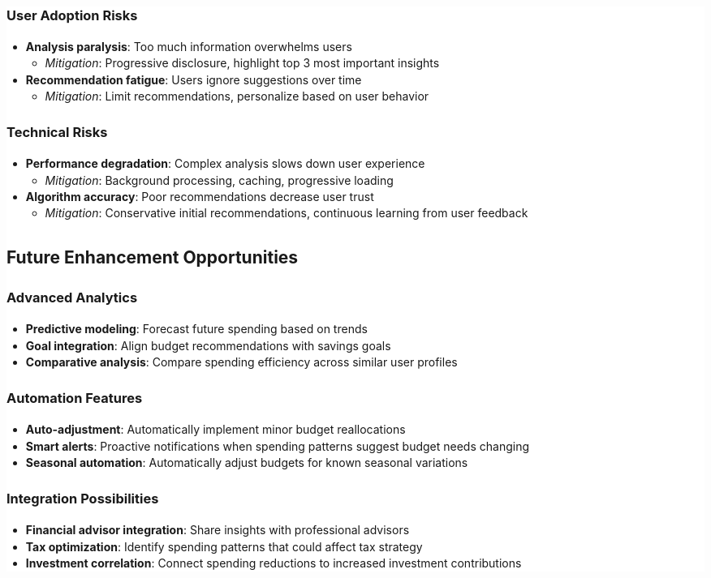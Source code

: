 ### User Adoption Risks
- **Analysis paralysis**: Too much information overwhelms users
  - *Mitigation*: Progressive disclosure, highlight top 3 most important insights
- **Recommendation fatigue**: Users ignore suggestions over time
  - *Mitigation*: Limit recommendations, personalize based on user behavior

### Technical Risks
- **Performance degradation**: Complex analysis slows down user experience
  - *Mitigation*: Background processing, caching, progressive loading
- **Algorithm accuracy**: Poor recommendations decrease user trust
  - *Mitigation*: Conservative initial recommendations, continuous learning from user feedback

## Future Enhancement Opportunities

### Advanced Analytics
- **Predictive modeling**: Forecast future spending based on trends
- **Goal integration**: Align budget recommendations with savings goals
- **Comparative analysis**: Compare spending efficiency across similar user profiles

### Automation Features
- **Auto-adjustment**: Automatically implement minor budget reallocations
- **Smart alerts**: Proactive notifications when spending patterns suggest budget needs changing  
- **Seasonal automation**: Automatically adjust budgets for known seasonal variations

### Integration Possibilities
- **Financial advisor integration**: Share insights with professional advisors
- **Tax optimization**: Identify spending patterns that could affect tax strategy
- **Investment correlation**: Connect spending reductions to increased investment contributions